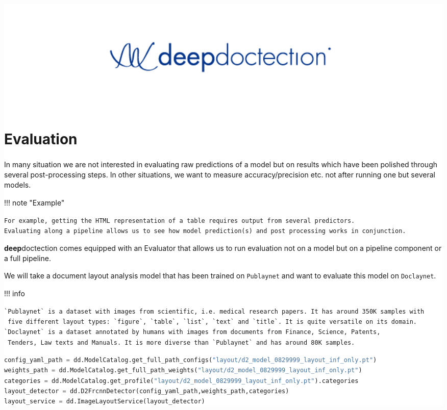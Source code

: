 <p align="center">
  <img src="https://github.com/deepdoctection/deepdoctection/raw/master/docs/tutorials/_imgs/dd_logo.png" alt="Deep Doctection Logo" width="60%">
  <h3 align="center">
  </h3>
</p>


# Evaluation

In many situation we are not interested in evaluating raw predictions of a model but on results which have been 
polished through several post-processing steps. In other situations, we want to measure accuracy/precision etc. not 
after running one but several models. 

!!! note "Example"

    For example, getting the HTML representation of a table requires output from several predictors.
    Evaluating along a pipeline allows us to see how model prediction(s) and post processing works in conjunction. 

**deep**doctection comes equipped with an Evaluator that allows us to run evaluation not on a model but on a
pipeline component or a full pipeline.   

We will take a document layout analysis model that has been trained on `Publaynet` and want to evaluate this model 
on `Doclaynet`. 

!!! info

    `Publaynet` is a dataset with images from scientific, i.e. medical research papers. It has around 350K samples with
     five different layout types: `figure`, `table`, `list`, `text` and `title`. It is quite versatile on its domain.
    `Doclaynet` is a dataset annotated by humans with images from documents from Finance, Science, Patents, 
     Tenders, Law texts and Manuals. It is more diverse than `Publaynet` and has around 80K samples.


```python
config_yaml_path = dd.ModelCatalog.get_full_path_configs("layout/d2_model_0829999_layout_inf_only.pt")
weights_path = dd.ModelCatalog.get_full_path_weights("layout/d2_model_0829999_layout_inf_only.pt")
categories = dd.ModelCatalog.get_profile("layout/d2_model_0829999_layout_inf_only.pt").categories
layout_detector = dd.D2FrcnnDetector(config_yaml_path,weights_path,categories)
layout_service = dd.ImageLayoutService(layout_detector)
```
